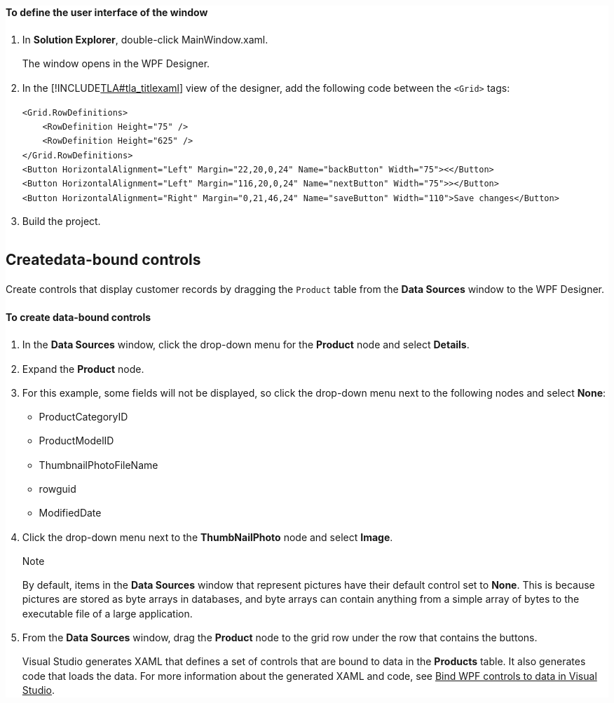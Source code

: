 #### To define the user interface of the window  
  
1.  In **Solution Explorer**, double-click MainWindow.xaml.  
  
     The window opens in the WPF Designer.  
  
2.  In the [!INCLUDE[TLA#tla_titlexaml](../datatools/includes/tlasharptla_titlexaml_md.md)] view of the designer, add the following code between the `<Grid>` tags:  
  
    ```  
    <Grid.RowDefinitions>  
        <RowDefinition Height="75" />  
        <RowDefinition Height="625" />  
    </Grid.RowDefinitions>  
    <Button HorizontalAlignment="Left" Margin="22,20,0,24" Name="backButton" Width="75"><</Button>  
    <Button HorizontalAlignment="Left" Margin="116,20,0,24" Name="nextButton" Width="75">></Button>  
    <Button HorizontalAlignment="Right" Margin="0,21,46,24" Name="saveButton" Width="110">Save changes</Button>  
    ```  
  
3.  Build the project.  
  
## Createdata-bound controls  
 Create controls that display customer records by dragging the `Product` table from the **Data Sources** window to the WPF Designer.  
  
#### To create data-bound controls  
  
1.  In the **Data Sources** window, click the drop-down menu for the **Product** node and select **Details**.  
  
2.  Expand the **Product** node.  
  
3.  For this example, some fields will not be displayed, so click the drop-down menu next to the following nodes and select **None**:  
  
    -   ProductCategoryID  
  
    -   ProductModelID  
  
    -   ThumbnailPhotoFileName  
  
    -   rowguid  
  
    -   ModifiedDate  
  
4.  Click the drop-down menu next to the **ThumbNailPhoto** node and select **Image**.  
  
    > [!NOTE]
    >  By default, items in the **Data Sources** window that represent pictures have their default control set to **None**. This is because pictures are stored as byte arrays in databases, and byte arrays can contain anything from a simple array of bytes to the executable file of a large application.  
  
5.  From the **Data Sources** window, drag the **Product** node to the grid row under the row that contains the buttons.  
  
     Visual Studio generates XAML that defines a set of controls that are bound to data in the **Products** table. It also generates code that loads the data. For more information about the generated XAML and code, see [Bind WPF controls to data in Visual Studio](../datatools/bind-wpf-controls-to-data-in-visual-studio1.md).  
  